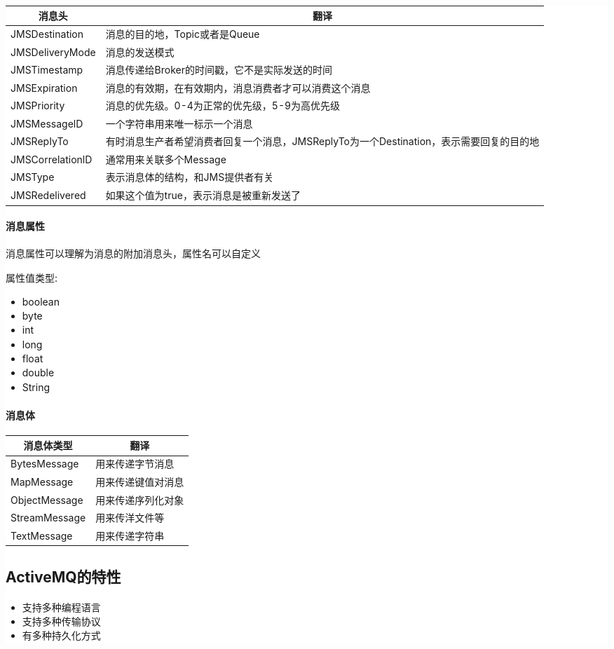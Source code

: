 | 消息头 | 翻译 |
| ------ | ------ |
| JMSDestination | 消息的目的地，Topic或者是Queue |
| JMSDeliveryMode | 消息的发送模式 |
| JMSTimestamp | 消息传递给Broker的时间戳，它不是实际发送的时间 |
| JMSExpiration | 消息的有效期，在有效期内，消息消费者才可以消费这个消息 |
| JMSPriority | 消息的优先级。0-4为正常的优先级，5-9为高优先级 |
| JMSMessagelD | 一个字符串用来唯一标示一个消息 |
| JMSRepIyTo | 有时消息生产者希望消费者回复一个消息，JMSReplyTo为一个Destination，表示需要回复的目的地 |
| JMSCorrelationlD | 通常用来关联多个Message |
| JMSType | 表示消息体的结构，和JMS提供者有关 |
| JMSRedelivered | 如果这个值为true，表示消息是被重新发送了 |

#### 消息属性
消息属性可以理解为消息的附加消息头，属性名可以自定义

属性值类型:

* boolean 
* byte 
* int 
* long 
* float 
* double 
* String 

#### 消息体

| 消息体类型 | 翻译 |
| ------ | ------ |
| BytesMessage | 用来传递字节消息 |
| MapMessage | 用来传递键值对消息 |
| ObjectMessage | 用来传递序列化对象 |
| StreamMessage | 用来传洋文件等 |
| TextMessage | 用来传递字符串 |


## ActiveMQ的特性

* 支持多种编程语言
* 支持多种传输协议
* 有多种持久化方式
